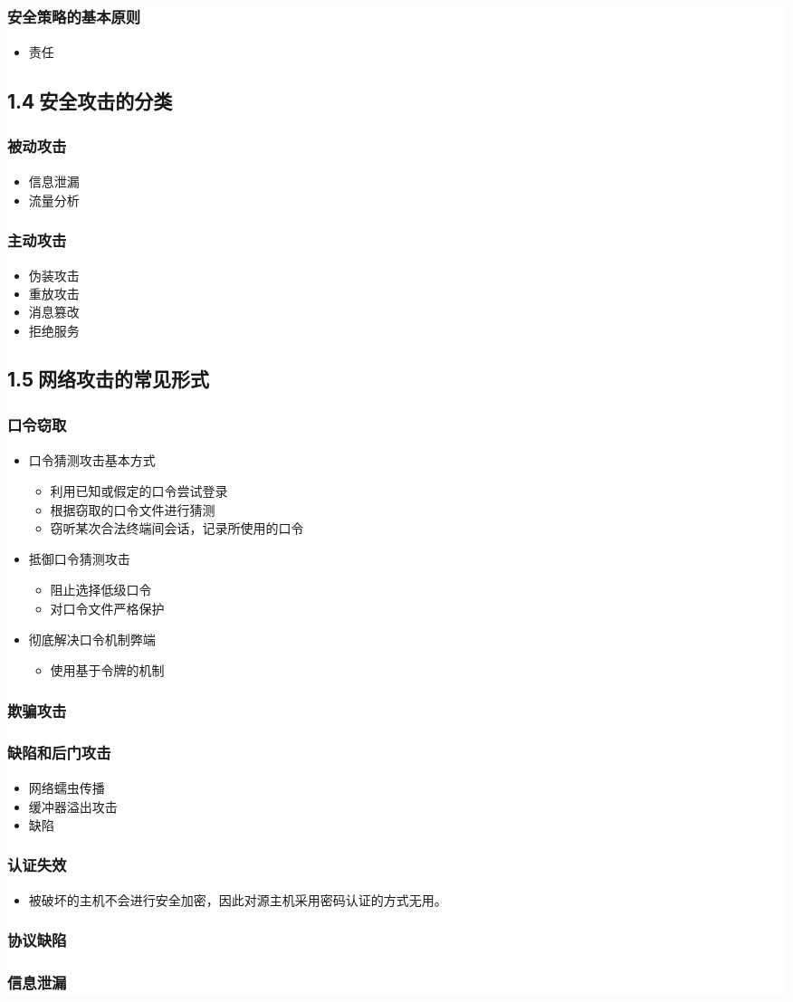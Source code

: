 ### 安全策略的基本原则

- 责任

## 1.4 安全攻击的分类

### 被动攻击

- 信息泄漏
- 流量分析

### 主动攻击

- 伪装攻击
- 重放攻击
- 消息篡改
- 拒绝服务

## 1.5 网络攻击的常见形式

### 口令窃取

- 口令猜测攻击基本方式

	- 利用已知或假定的口令尝试登录
	- 根据窃取的口令文件进行猜测
	- 窃听某次合法终端间会话，记录所使用的口令

- 抵御口令猜测攻击

	- 阻止选择低级口令
	- 对口令文件严格保护

- 彻底解决口令机制弊端

	- 使用基于令牌的机制

### 欺骗攻击

### 缺陷和后门攻击

- 网络蠕虫传播
- 缓冲器溢出攻击
- 缺陷

### 认证失效

- 被破坏的主机不会进行安全加密，因此对源主机采用密码认证的方式无用。

### 协议缺陷

### 信息泄漏
